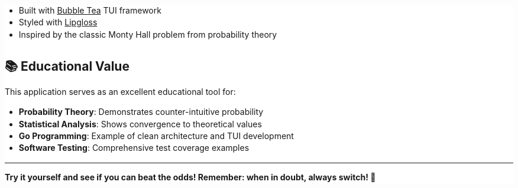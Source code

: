 - Built with [Bubble Tea](https://github.com/charmbracelet/bubbletea) TUI framework
- Styled with [Lipgloss](https://github.com/charmbracelet/lipgloss)
- Inspired by the classic Monty Hall problem from probability theory

## 📚 Educational Value

This application serves as an excellent educational tool for:
- **Probability Theory**: Demonstrates counter-intuitive probability
- **Statistical Analysis**: Shows convergence to theoretical values
- **Go Programming**: Example of clean architecture and TUI development
- **Software Testing**: Comprehensive test coverage examples

---

**Try it yourself and see if you can beat the odds! Remember: when in doubt, always switch! 🚗**